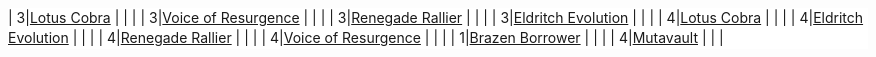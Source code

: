 |                    3|[Lotus Cobra](http://gatherer.wizards.com/Pages/Card/Details.aspx?multiverseid=438740)                |                     |                                                                                                      |
|                    3|[Voice of Resurgence](http://gatherer.wizards.com/Pages/Card/Details.aspx?multiverseid=368951)        |                     |                                                                                                      |
|                    3|[Renegade Rallier](http://gatherer.wizards.com/Pages/Card/Details.aspx?multiverseid=423800)           |                     |                                                                                                      |
|                    3|[Eldritch Evolution](http://gatherer.wizards.com/Pages/Card/Details.aspx?multiverseid=414456)         |                     |                                                                                                      |
|                    4|[Lotus Cobra](http://gatherer.wizards.com/Pages/Card/Details.aspx?multiverseid=438740)                |                     |                                                                                                      |
|                    4|[Eldritch Evolution](http://gatherer.wizards.com/Pages/Card/Details.aspx?multiverseid=414456)         |                     |                                                                                                      |
|                    4|[Renegade Rallier](http://gatherer.wizards.com/Pages/Card/Details.aspx?multiverseid=423800)           |                     |                                                                                                      |
|                    4|[Voice of Resurgence](http://gatherer.wizards.com/Pages/Card/Details.aspx?multiverseid=368951)        |                     |                                                                                                      |
|                    1|[Brazen Borrower](http://gatherer.wizards.com/Pages/Card/Details.aspx?multiverseid=473001)            |                     |                                                                                                      |
|                    4|[Mutavault](http://gatherer.wizards.com/Pages/Card/Details.aspx?multiverseid=370733)                  |                     |                                                                                                      |

